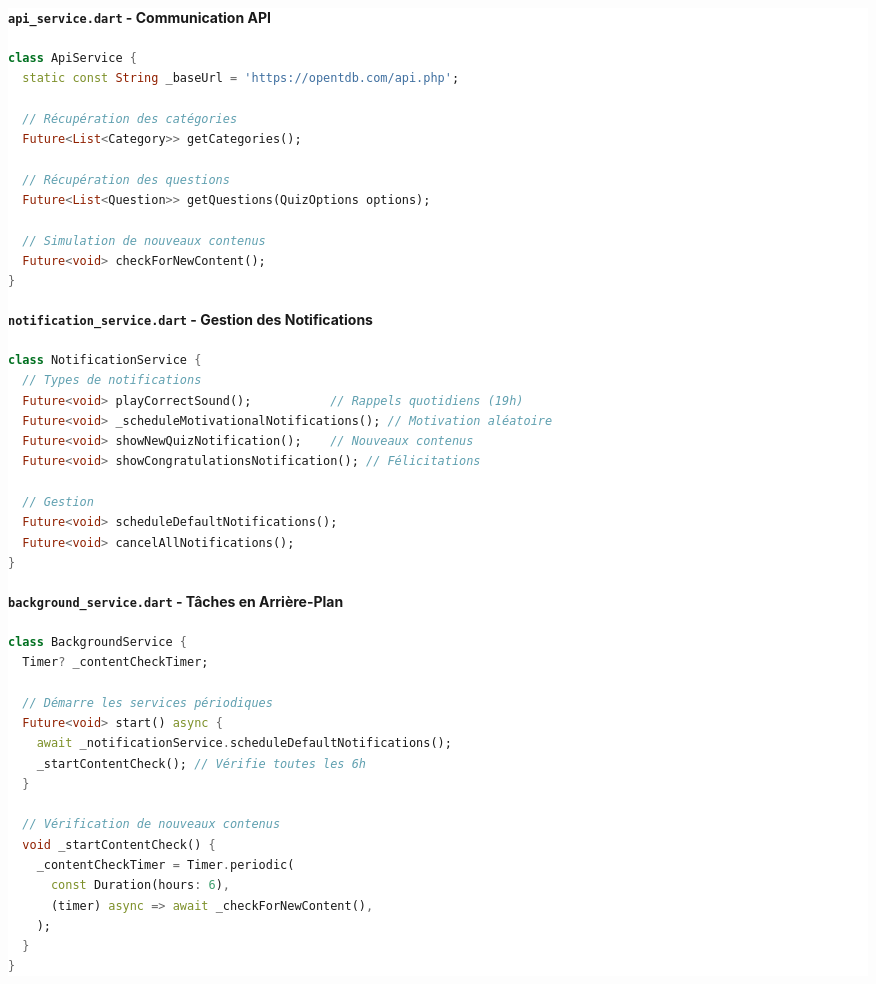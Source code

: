 #### `api_service.dart` - Communication API
```dart
class ApiService {
  static const String _baseUrl = 'https://opentdb.com/api.php';
  
  // Récupération des catégories
  Future<List<Category>> getCategories();
  
  // Récupération des questions
  Future<List<Question>> getQuestions(QuizOptions options);
  
  // Simulation de nouveaux contenus
  Future<void> checkForNewContent();
}
```

#### `notification_service.dart` - Gestion des Notifications
```dart
class NotificationService {
  // Types de notifications
  Future<void> playCorrectSound();           // Rappels quotidiens (19h)
  Future<void> _scheduleMotivationalNotifications(); // Motivation aléatoire
  Future<void> showNewQuizNotification();    // Nouveaux contenus
  Future<void> showCongratulationsNotification(); // Félicitations
  
  // Gestion
  Future<void> scheduleDefaultNotifications();
  Future<void> cancelAllNotifications();
}
```

#### `background_service.dart` - Tâches en Arrière-Plan
```dart
class BackgroundService {
  Timer? _contentCheckTimer;
  
  // Démarre les services périodiques
  Future<void> start() async {
    await _notificationService.scheduleDefaultNotifications();
    _startContentCheck(); // Vérifie toutes les 6h
  }
  
  // Vérification de nouveaux contenus
  void _startContentCheck() {
    _contentCheckTimer = Timer.periodic(
      const Duration(hours: 6),
      (timer) async => await _checkForNewContent(),
    );
  }
}
```
